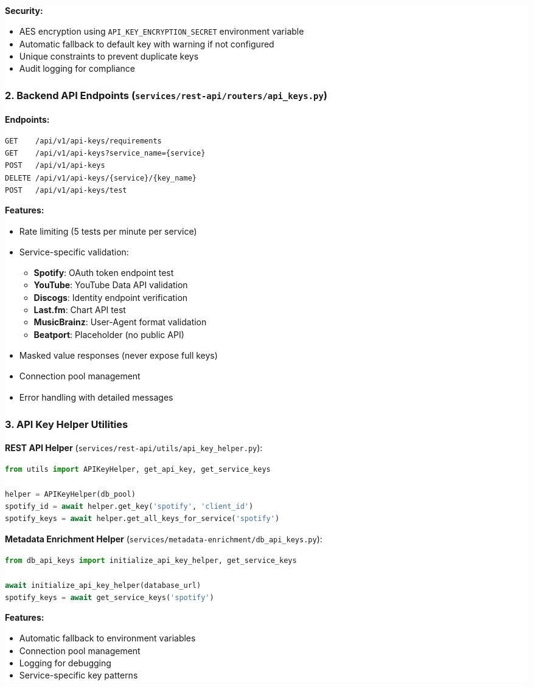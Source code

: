**Security:**
- AES encryption using `API_KEY_ENCRYPTION_SECRET` environment variable
- Automatic fallback to default key with warning if not configured
- Unique constraints to prevent duplicate keys
- Audit logging for compliance

### 2. Backend API Endpoints (`services/rest-api/routers/api_keys.py`)

**Endpoints:**

```
GET    /api/v1/api-keys/requirements
GET    /api/v1/api-keys?service_name={service}
POST   /api/v1/api-keys
DELETE /api/v1/api-keys/{service}/{key_name}
POST   /api/v1/api-keys/test
```

**Features:**
- Rate limiting (5 tests per minute per service)
- Service-specific validation:
  - **Spotify**: OAuth token endpoint test
  - **YouTube**: YouTube Data API validation
  - **Discogs**: Identity endpoint verification
  - **Last.fm**: Chart API test
  - **MusicBrainz**: User-Agent format validation
  - **Beatport**: Placeholder (no public API)

- Masked value responses (never expose full keys)
- Connection pool management
- Error handling with detailed messages

### 3. API Key Helper Utilities

**REST API Helper** (`services/rest-api/utils/api_key_helper.py`):
```python
from utils import APIKeyHelper, get_api_key, get_service_keys

helper = APIKeyHelper(db_pool)
spotify_id = await helper.get_key('spotify', 'client_id')
spotify_keys = await helper.get_all_keys_for_service('spotify')
```

**Metadata Enrichment Helper** (`services/metadata-enrichment/db_api_keys.py`):
```python
from db_api_keys import initialize_api_key_helper, get_service_keys

await initialize_api_key_helper(database_url)
spotify_keys = await get_service_keys('spotify')
```

**Features:**
- Automatic fallback to environment variables
- Connection pool management
- Logging for debugging
- Service-specific key patterns
